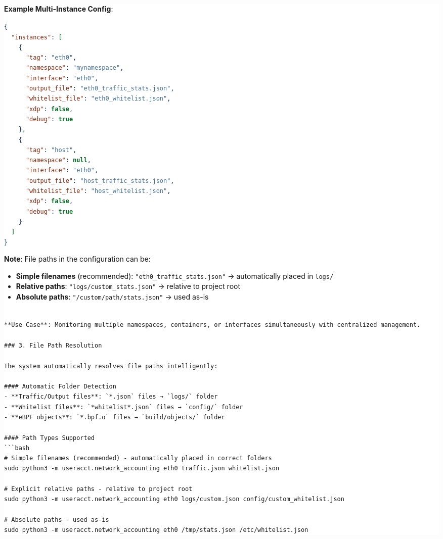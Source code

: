 **Example Multi-Instance Config**:
```json
{
  "instances": [
    {
      "tag": "eth0",
      "namespace": "mynamespace",
      "interface": "eth0",
      "output_file": "eth0_traffic_stats.json",
      "whitelist_file": "eth0_whitelist.json",
      "xdp": false,
      "debug": true
    },
    {
      "tag": "host",
      "namespace": null,
      "interface": "eth0",
      "output_file": "host_traffic_stats.json",
      "whitelist_file": "host_whitelist.json",
      "xdp": false,
      "debug": true
    }
  ]
}
```

**Note**: File paths in the configuration can be:
- **Simple filenames** (recommended): `"eth0_traffic_stats.json"` → automatically placed in `logs/`
- **Relative paths**: `"logs/custom_stats.json"` → relative to project root
- **Absolute paths**: `"/custom/path/stats.json"` → used as-is
```

**Use Case**: Monitoring multiple namespaces, containers, or interfaces simultaneously with centralized management.

### 3. File Path Resolution

The system automatically resolves file paths intelligently:

#### Automatic Folder Detection
- **Traffic/Output files**: `*.json` files → `logs/` folder
- **Whitelist files**: `*whitelist*.json` files → `config/` folder  
- **eBPF objects**: `*.bpf.o` files → `build/objects/` folder

#### Path Types Supported
```bash
# Simple filenames (recommended) - automatically placed in correct folders
sudo python3 -m useracct.network_accounting eth0 traffic.json whitelist.json

# Explicit relative paths - relative to project root
sudo python3 -m useracct.network_accounting eth0 logs/custom.json config/custom_whitelist.json

# Absolute paths - used as-is
sudo python3 -m useracct.network_accounting eth0 /tmp/stats.json /etc/whitelist.json
```
